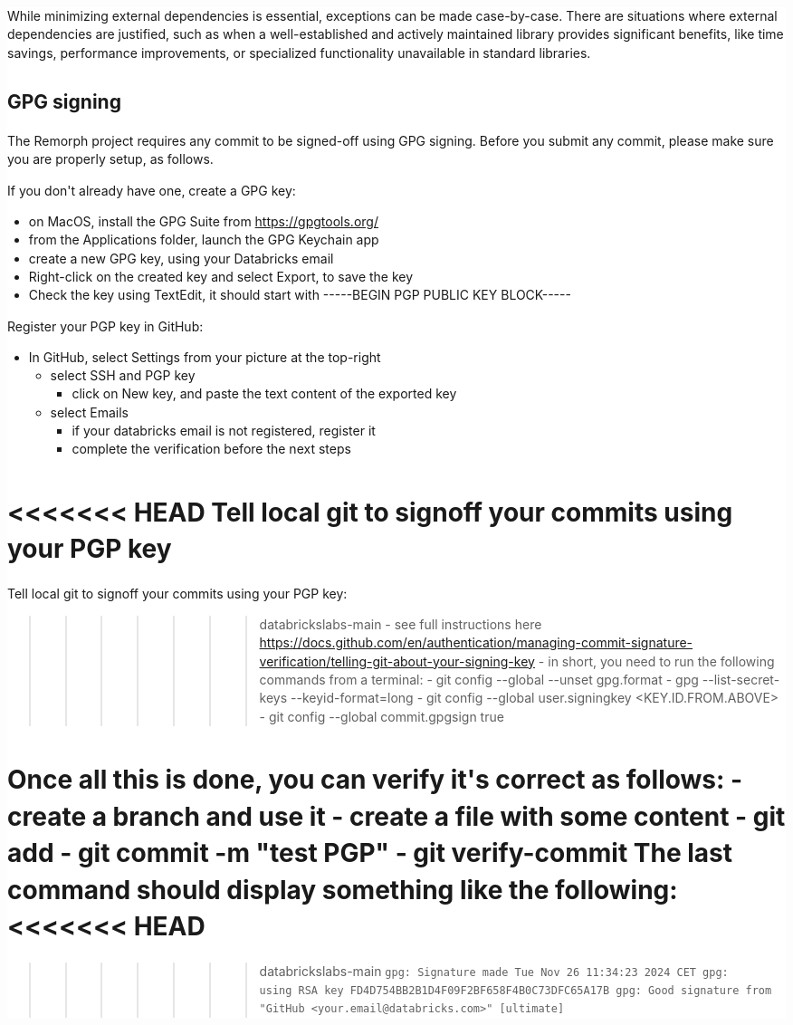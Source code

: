 While minimizing external dependencies is essential, exceptions can be made case-by-case. There are situations where external dependencies are
justified, such as when a well-established and actively maintained library provides significant benefits, like time savings, performance improvements,
or specialized functionality unavailable in standard libraries.

## GPG signing
The Remorph project requires any commit to be signed-off using GPG signing.
Before you submit any commit, please make sure you are properly setup, as follows.

If you don't already have one, create a GPG key:
 - on MacOS, install the GPG Suite from https://gpgtools.org/
 - from the Applications folder, launch the GPG Keychain app
 - create a new GPG key, using your Databricks email
 - Right-click on the created key and select Export, to save the key
 - Check the key using TextEdit, it should start with -----BEGIN PGP PUBLIC KEY BLOCK-----

Register your PGP key in GitHub:
 - In GitHub, select Settings from your picture at the top-right
   - select SSH and PGP key
     - click on New key, and paste the text content of the exported key
   - select Emails
     - if your databricks email is not registered, register it
     - complete the verification before the next steps

<<<<<<< HEAD
Tell local git to signoff your commits using your PGP key
=======
Tell local git to signoff your commits using your PGP key:

>>>>>>> databrickslabs-main
    - see full instructions here https://docs.github.com/en/authentication/managing-commit-signature-verification/telling-git-about-your-signing-key
    - in short, you need to run the following commands from a terminal:
        - git config --global --unset gpg.format
        - gpg --list-secret-keys --keyid-format=long
        - git config --global user.signingkey <KEY.ID.FROM.ABOVE>
        - git config --global commit.gpgsign true

Once all this is done, you can verify it's correct as follows:
    - create a branch and use it
    - create a file <FILENAME> with some content
    - git add <FILENAME>
    - git commit -m "test PGP"
    - git verify-commit <COMMIT>
The last command should display something like the following:
<<<<<<< HEAD
=======

>>>>>>> databrickslabs-main
`gpg: Signature made Tue Nov 26 11:34:23 2024 CET
gpg:                using RSA key FD4D754BB2B1D4F09F2BF658F4B0C73DFC65A17B
gpg: Good signature from "GitHub <your.email@databricks.com>" [ultimate]
`
